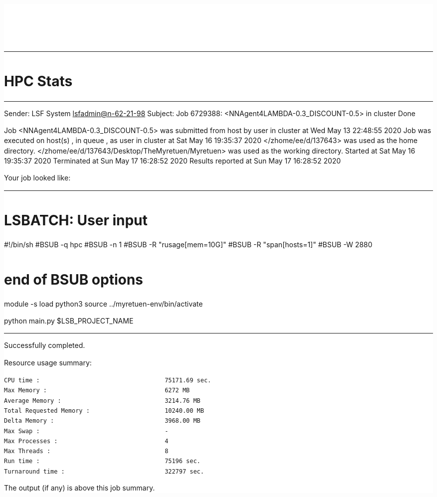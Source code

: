  <br /> 
 <br /> 
 <br /> 
 <br />

---------------------------------------------------------------------------------------------------------------------

# HPC Stats


------------------------------------------------------------
Sender: LSF System <lsfadmin@n-62-21-98>
Subject: Job 6729388: <NNAgent4LAMBDA-0.3_DISCOUNT-0.5> in cluster <dcc> Done

Job <NNAgent4LAMBDA-0.3_DISCOUNT-0.5> was submitted from host <n-62-30-3> by user <s183905> in cluster <dcc> at Wed May 13 22:48:55 2020
Job was executed on host(s) <n-62-21-98>, in queue <hpc>, as user <s183905> in cluster <dcc> at Sat May 16 19:35:37 2020
</zhome/ee/d/137643> was used as the home directory.
</zhome/ee/d/137643/Desktop/TheMyretuen/Myretuen> was used as the working directory.
Started at Sat May 16 19:35:37 2020
Terminated at Sun May 17 16:28:52 2020
Results reported at Sun May 17 16:28:52 2020

Your job looked like:

------------------------------------------------------------
# LSBATCH: User input
#!/bin/sh
#BSUB -q hpc
#BSUB -n 1
#BSUB -R "rusage[mem=10G]"
#BSUB -R "span[hosts=1]"
#BSUB -W 2880
# end of BSUB options

module -s load python3
source ../myretuen-env/bin/activate

python main.py $LSB_PROJECT_NAME


------------------------------------------------------------

Successfully completed.

Resource usage summary:

    CPU time :                                   75171.69 sec.
    Max Memory :                                 6272 MB
    Average Memory :                             3214.76 MB
    Total Requested Memory :                     10240.00 MB
    Delta Memory :                               3968.00 MB
    Max Swap :                                   -
    Max Processes :                              4
    Max Threads :                                8
    Run time :                                   75196 sec.
    Turnaround time :                            322797 sec.

The output (if any) is above this job summary.

